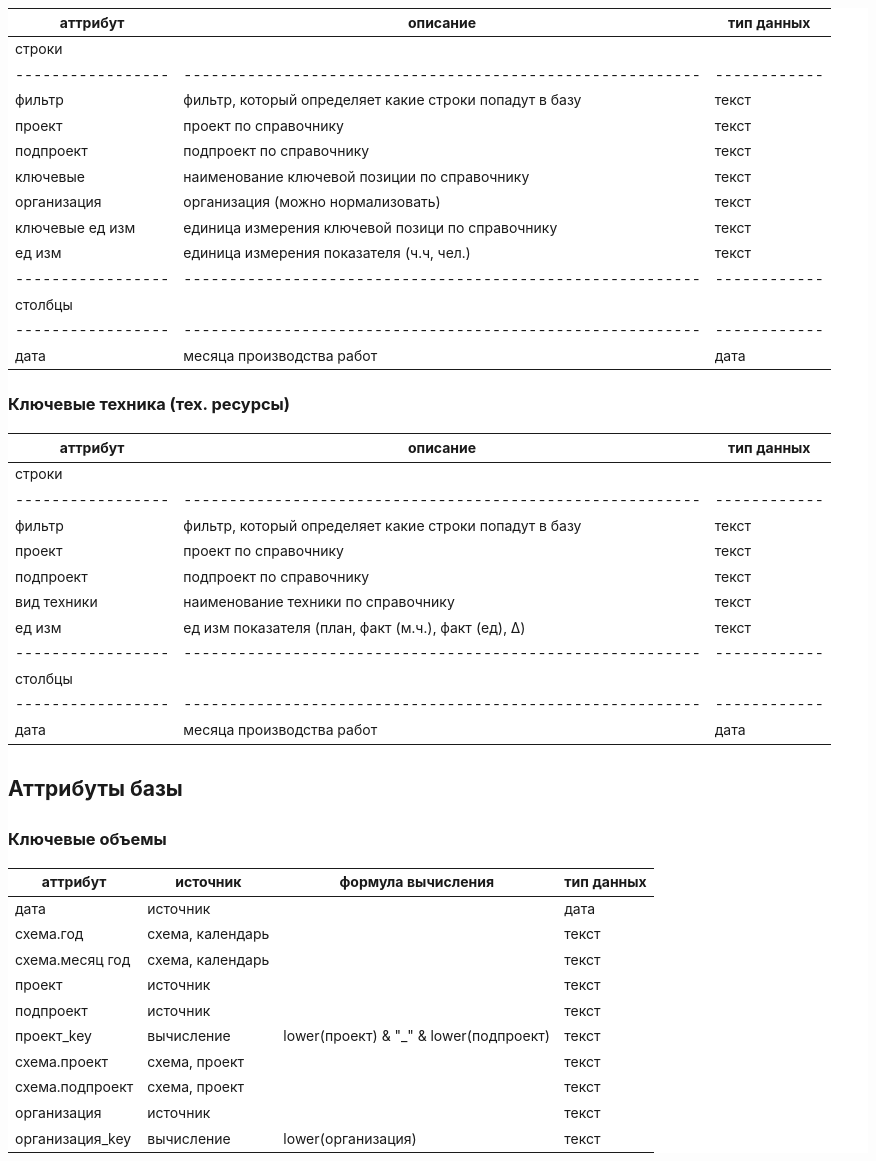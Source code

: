 | аттрибут        | описание                                                | тип данных |
|-----------------|---------------------------------------------------------|------------|
| строки          |                                                         |            |
|-----------------|---------------------------------------------------------|------------|
| фильтр          | фильтр, который определяет какие строки попадут в базу  | текст      |
| проект          | проект по справочнику                                   | текст      |
| подпроект       | подпроект по справочнику                                | текст      |
| ключевые        | наименование ключевой позиции по справочнику            | текст      |
| организация     | организация (можно нормализовать)                       | текст      |
| ключевые ед изм | единица измерения ключевой позици по справочнику        | текст      |
| ед изм          | единица измерения показателя (ч.ч, чел.)                | текст      |
|-----------------|---------------------------------------------------------|------------|
| столбцы         |                                                         |            |
|-----------------|---------------------------------------------------------|------------|
| дата            | месяца производства работ                               | дата       |

### Ключевые техника (тех. ресурсы)

| аттрибут        | описание                                                | тип данных |
|-----------------|---------------------------------------------------------|------------|
| строки          |                                                         |            |
|-----------------|---------------------------------------------------------|------------|
| фильтр          | фильтр, который определяет какие строки попадут в базу  | текст      |
| проект          | проект по справочнику                                   | текст      |
| подпроект       | подпроект по справочнику                                | текст      |
| вид техники     | наименование техники по справочнику                     | текст      |
| ед изм          | ед изм показателя (план, факт (м.ч.), факт (ед), Δ)     | текст      |
|-----------------|---------------------------------------------------------|------------|
| столбцы         |                                                         |            |
|-----------------|---------------------------------------------------------|------------|
| дата            | месяца производства работ                               | дата       |

## Аттрибуты базы

### Ключевые объемы
         
| аттрибут                                 | источник             | формула вычисления                     | тип данных |
|------------------------------------------|----------------------|----------------------------------------|------------|
| дата                                     | источник             |                                        | дата       |
| схема.год                                | схема, календарь     |                                        | текст      |
| схема.месяц год                          | схема, календарь     |                                        | текст      |
| проект                                   | источник             |                                        | текст      |
| подпроект                                | источник             |                                        | текст      |
| проект_key                               | вычисление           | lower(проект) & "_" & lower(подпроект) | текст      |
| схема.проект                             | схема, проект        |                                        | текст      |
| схема.подпроект                          | схема, проект        |                                        | текст      |
| организация                              | источник             |                                        | текст      |
| организация_key                          | вычисление           | lower(организация)                     | текст      |